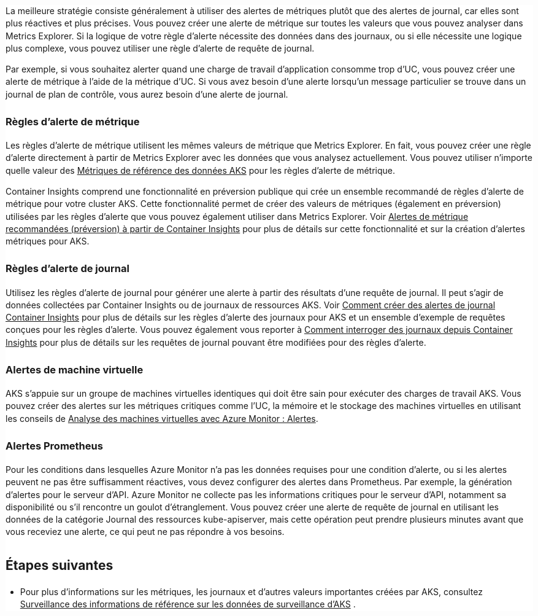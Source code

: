 La meilleure stratégie consiste généralement à utiliser des alertes de métriques plutôt que des alertes de journal, car elles sont plus réactives et plus précises. Vous pouvez créer une alerte de métrique sur toutes les valeurs que vous pouvez analyser dans Metrics Explorer. Si la logique de votre règle d’alerte nécessite des données dans des journaux, ou si elle nécessite une logique plus complexe, vous pouvez utiliser une règle d’alerte de requête de journal.

Par exemple, si vous souhaitez alerter quand une charge de travail d’application consomme trop d’UC, vous pouvez créer une alerte de métrique à l’aide de la métrique d’UC. Si vous avez besoin d’une alerte lorsqu’un message particulier se trouve dans un journal de plan de contrôle, vous aurez besoin d’une alerte de journal.
### <a name="metric-alert-rules"></a>Règles d’alerte de métrique
Les règles d’alerte de métrique utilisent les mêmes valeurs de métrique que Metrics Explorer. En fait, vous pouvez créer une règle d’alerte directement à partir de Metrics Explorer avec les données que vous analysez actuellement. Vous pouvez utiliser n’importe quelle valeur des [Métriques de référence des données AKS](monitor-aks-reference.md#metrics) pour les règles d’alerte de métrique.

Container Insights comprend une fonctionnalité en préversion publique qui crée un ensemble recommandé de règles d’alerte de métrique pour votre cluster AKS. Cette fonctionnalité permet de créer des valeurs de métriques (également en préversion) utilisées par les règles d’alerte que vous pouvez également utiliser dans Metrics Explorer. Voir [Alertes de métrique recommandées (préversion) à partir de Container Insights](../azure-monitor/containers/container-insights-metric-alerts.md) pour plus de détails sur cette fonctionnalité et sur la création d’alertes métriques pour AKS.


### <a name="log-alerts-rules"></a>Règles d’alerte de journal
Utilisez les règles d’alerte de journal pour générer une alerte à partir des résultats d’une requête de journal. Il peut s’agir de données collectées par Container Insights ou de journaux de ressources AKS. Voir [Comment créer des alertes de journal Container Insights](../azure-monitor/containers/container-insights-log-alerts.md) pour plus de détails sur les règles d’alerte des journaux pour AKS et un ensemble d’exemple de requêtes conçues pour les règles d’alerte. Vous pouvez également vous reporter à [Comment interroger des journaux depuis Container Insights](../azure-monitor/containers/container-insights-log-query.md) pour plus de détails sur les requêtes de journal pouvant être modifiées pour des règles d’alerte.

### <a name="virtual-machine-alerts"></a>Alertes de machine virtuelle
AKS s’appuie sur un groupe de machines virtuelles identiques qui doit être sain pour exécuter des charges de travail AKS. Vous pouvez créer des alertes sur les métriques critiques comme l’UC, la mémoire et le stockage des machines virtuelles en utilisant les conseils de [Analyse des machines virtuelles avec Azure Monitor : Alertes](../azure-monitor/vm/monitor-virtual-machine-alerts.md).

### <a name="prometheus-alerts"></a>Alertes Prometheus
Pour les conditions dans lesquelles Azure Monitor n’a pas les données requises pour une condition d’alerte, ou si les alertes peuvent ne pas être suffisamment réactives, vous devez configurer des alertes dans Prometheus. Par exemple, la génération d’alertes pour le serveur d’API. Azure Monitor ne collecte pas les informations critiques pour le serveur d’API, notamment sa disponibilité ou s’il rencontre un goulot d’étranglement. Vous pouvez créer une alerte de requête de journal en utilisant les données de la catégorie Journal des ressources kube-apiserver, mais cette opération peut prendre plusieurs minutes avant que vous receviez une alerte, ce qui peut ne pas répondre à vos besoins. 


## <a name="next-steps"></a>Étapes suivantes

- Pour plus d’informations sur les métriques, les journaux et d’autres valeurs importantes créées par AKS, consultez [Surveillance des informations de référence sur les données de surveillance d’AKS](monitor-aks-reference.md) .
